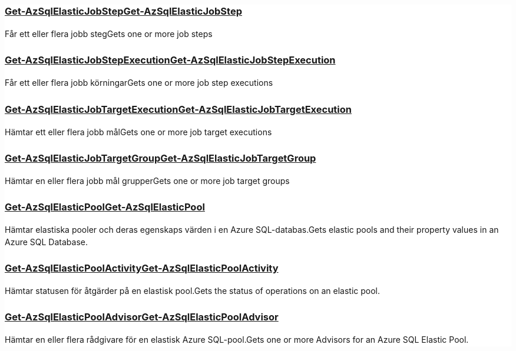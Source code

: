 ### [<span data-ttu-id="aa934-239">Get-AzSqlElasticJobStep</span><span class="sxs-lookup"><span data-stu-id="aa934-239">Get-AzSqlElasticJobStep</span></span>](Get-AzSqlElasticJobStep.md)
<span data-ttu-id="aa934-240">Får ett eller flera jobb steg</span><span class="sxs-lookup"><span data-stu-id="aa934-240">Gets one or more job steps</span></span>

### [<span data-ttu-id="aa934-241">Get-AzSqlElasticJobStepExecution</span><span class="sxs-lookup"><span data-stu-id="aa934-241">Get-AzSqlElasticJobStepExecution</span></span>](Get-AzSqlElasticJobStepExecution.md)
<span data-ttu-id="aa934-242">Får ett eller flera jobb körningar</span><span class="sxs-lookup"><span data-stu-id="aa934-242">Gets one or more job step executions</span></span>

### [<span data-ttu-id="aa934-243">Get-AzSqlElasticJobTargetExecution</span><span class="sxs-lookup"><span data-stu-id="aa934-243">Get-AzSqlElasticJobTargetExecution</span></span>](Get-AzSqlElasticJobTargetExecution.md)
<span data-ttu-id="aa934-244">Hämtar ett eller flera jobb mål</span><span class="sxs-lookup"><span data-stu-id="aa934-244">Gets one or more job target executions</span></span>

### [<span data-ttu-id="aa934-245">Get-AzSqlElasticJobTargetGroup</span><span class="sxs-lookup"><span data-stu-id="aa934-245">Get-AzSqlElasticJobTargetGroup</span></span>](Get-AzSqlElasticJobTargetGroup.md)
<span data-ttu-id="aa934-246">Hämtar en eller flera jobb mål grupper</span><span class="sxs-lookup"><span data-stu-id="aa934-246">Gets one or more job target groups</span></span>

### [<span data-ttu-id="aa934-247">Get-AzSqlElasticPool</span><span class="sxs-lookup"><span data-stu-id="aa934-247">Get-AzSqlElasticPool</span></span>](Get-AzSqlElasticPool.md)
<span data-ttu-id="aa934-248">Hämtar elastiska pooler och deras egenskaps värden i en Azure SQL-databas.</span><span class="sxs-lookup"><span data-stu-id="aa934-248">Gets elastic pools and their property values in an Azure SQL Database.</span></span>

### [<span data-ttu-id="aa934-249">Get-AzSqlElasticPoolActivity</span><span class="sxs-lookup"><span data-stu-id="aa934-249">Get-AzSqlElasticPoolActivity</span></span>](Get-AzSqlElasticPoolActivity.md)
<span data-ttu-id="aa934-250">Hämtar statusen för åtgärder på en elastisk pool.</span><span class="sxs-lookup"><span data-stu-id="aa934-250">Gets the status of operations on an elastic pool.</span></span>

### [<span data-ttu-id="aa934-251">Get-AzSqlElasticPoolAdvisor</span><span class="sxs-lookup"><span data-stu-id="aa934-251">Get-AzSqlElasticPoolAdvisor</span></span>](Get-AzSqlElasticPoolAdvisor.md)
<span data-ttu-id="aa934-252">Hämtar en eller flera rådgivare för en elastisk Azure SQL-pool.</span><span class="sxs-lookup"><span data-stu-id="aa934-252">Gets one or more Advisors for an Azure SQL Elastic Pool.</span></span>
